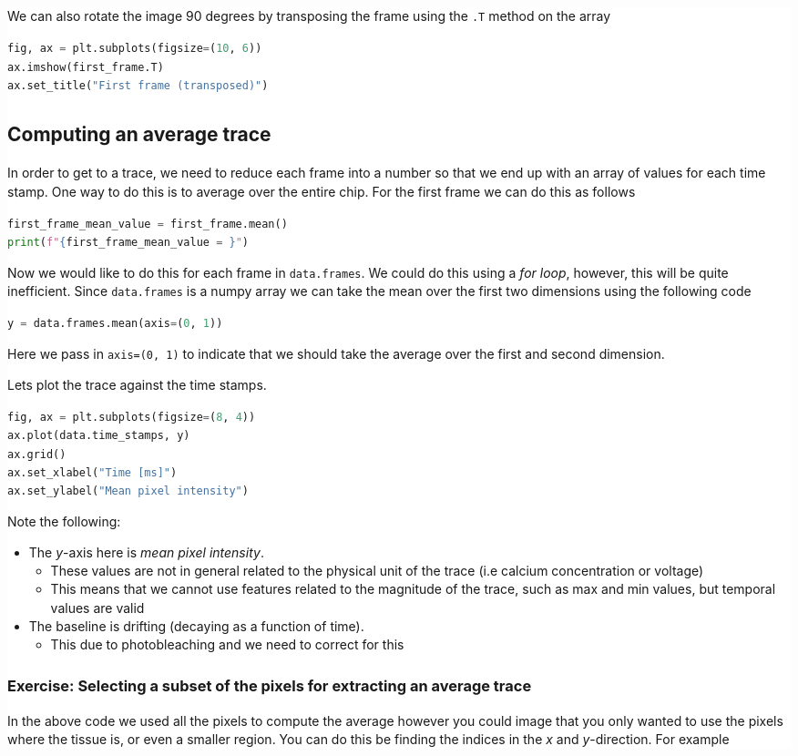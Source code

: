 We can also rotate the image 90 degrees by transposing the frame using the `.T` method on the array

```python
fig, ax = plt.subplots(figsize=(10, 6))
ax.imshow(first_frame.T)
ax.set_title("First frame (transposed)")
```

## Computing an average trace

In order to get to a trace, we need to reduce each frame into a number so that we end up with an array of values for each time stamp. One way to do this is to average over the entire chip. For the first frame we can do this as follows

```python
first_frame_mean_value = first_frame.mean()
print(f"{first_frame_mean_value = }")
```

Now we would like to do this for each frame in `data.frames`. We could do this using a *for loop*, however, this will be quite inefficient. Since `data.frames` is a numpy array we can take the mean over the first two dimensions using the following code

```python
y = data.frames.mean(axis=(0, 1))
```

Here we pass in `axis=(0, 1)` to indicate that we should take the average over the first and second dimension.

Lets plot the trace against the time stamps.

```python
fig, ax = plt.subplots(figsize=(8, 4))
ax.plot(data.time_stamps, y)
ax.grid()
ax.set_xlabel("Time [ms]")
ax.set_ylabel("Mean pixel intensity")
```

Note the following:

* The $y$-axis here is *mean pixel intensity*.
    - These values are not in general related to the physical unit of the trace (i.e calcium concentration or voltage)
    - This means that we cannot use features related to the magnitude of the trace, such as max and min values, but temporal values are valid
* The baseline is drifting (decaying as a function of time).
    - This due to photobleaching and we need to correct for this


### Exercise: Selecting a subset of the pixels for extracting an average trace

In the above code we used all the pixels to compute the average however you could image that you only wanted to use the pixels where the tissue is, or even a smaller region. You can do this be finding the indices in the $x$ and $y$-direction. For example
